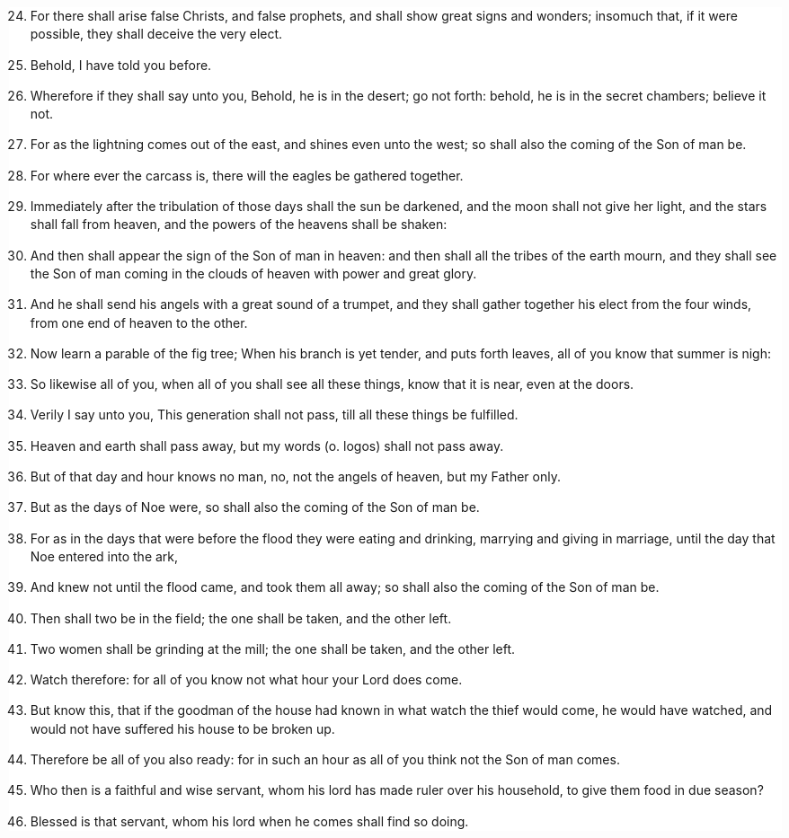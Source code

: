 24. For there shall arise false Christs, and false prophets, and shall show great signs and wonders; insomuch that, if it were possible, they shall deceive the very elect.

25. Behold, I have told you before.

26. Wherefore if they shall say unto you, Behold, he is in the desert; go not forth: behold, he is in the secret chambers; believe it not.

27. For as the lightning comes out of the east, and shines even unto the west; so shall also the coming of the Son of man be.

28. For where ever the carcass is, there will the eagles be gathered together.

29. Immediately after the tribulation of those days shall the sun be darkened, and the moon shall not give her light, and the stars shall fall from heaven, and the powers of the heavens shall be shaken:

30. And then shall appear the sign of the Son of man in heaven: and then shall all the tribes of the earth mourn, and they shall see the Son of man coming in the clouds of heaven with power and great glory.

31. And he shall send his angels with a great sound of a trumpet, and they shall gather together his elect from the four winds, from one end of heaven to the other.

32. Now learn a parable of the fig tree; When his branch is yet tender, and puts forth leaves, all of you know that summer is nigh:

33. So likewise all of you, when all of you shall see all these things, know that it is near, even at the doors.

34. Verily I say unto you, This generation shall not pass, till all these things be fulfilled.

35. Heaven and earth shall pass away, but my words (o. logos) shall not pass away.

36. But of that day and hour knows no man, no, not the angels of heaven, but my Father only.

37. But as the days of Noe were, so shall also the coming of the Son of man be.

38. For as in the days that were before the flood they were eating and drinking, marrying and giving in marriage, until the day that Noe entered into the ark,

39. And knew not until the flood came, and took them all away; so shall also the coming of the Son of man be.

40. Then shall two be in the field; the one shall be taken, and the other left.

41. Two women shall be grinding at the mill; the one shall be taken, and the other left.

42. Watch therefore: for all of you know not what hour your Lord does come.

43. But know this, that if the goodman of the house had known in what watch the thief would come, he would have watched, and would not have suffered his house to be broken up.

44. Therefore be all of you also ready: for in such an hour as all of you think not the Son of man comes.

45. Who then is a faithful and wise servant, whom his lord has made ruler over his household, to give them food in due season?

46. Blessed is that servant, whom his lord when he comes shall find so doing.
